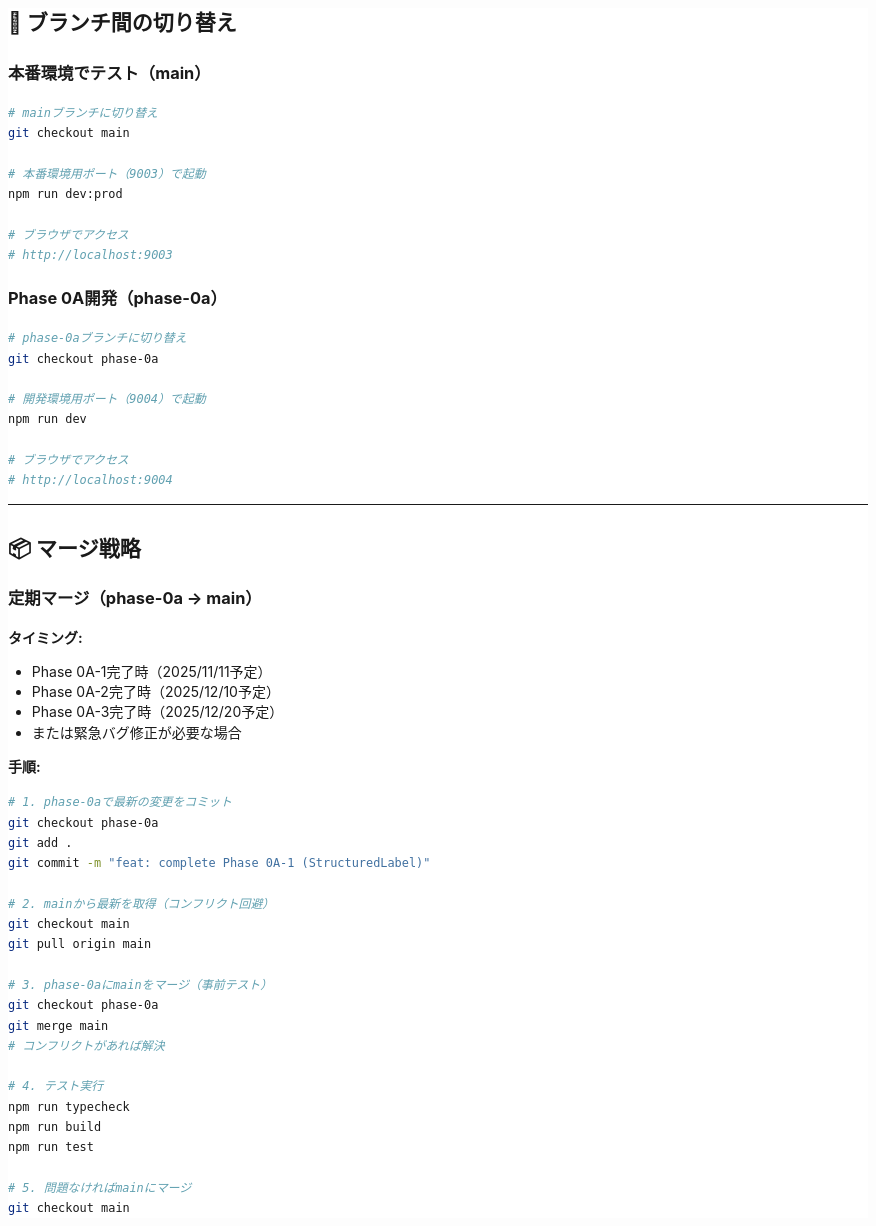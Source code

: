 
## 🔄 ブランチ間の切り替え

### **本番環境でテスト（main）**

```bash
# mainブランチに切り替え
git checkout main

# 本番環境用ポート（9003）で起動
npm run dev:prod

# ブラウザでアクセス
# http://localhost:9003
```

### **Phase 0A開発（phase-0a）**

```bash
# phase-0aブランチに切り替え
git checkout phase-0a

# 開発環境用ポート（9004）で起動
npm run dev

# ブラウザでアクセス
# http://localhost:9004
```

---

## 📦 マージ戦略

### **定期マージ（phase-0a → main）**

**タイミング:**
- Phase 0A-1完了時（2025/11/11予定）
- Phase 0A-2完了時（2025/12/10予定）
- Phase 0A-3完了時（2025/12/20予定）
- または緊急バグ修正が必要な場合

**手順:**

```bash
# 1. phase-0aで最新の変更をコミット
git checkout phase-0a
git add .
git commit -m "feat: complete Phase 0A-1 (StructuredLabel)"

# 2. mainから最新を取得（コンフリクト回避）
git checkout main
git pull origin main

# 3. phase-0aにmainをマージ（事前テスト）
git checkout phase-0a
git merge main
# コンフリクトがあれば解決

# 4. テスト実行
npm run typecheck
npm run build
npm run test

# 5. 問題なければmainにマージ
git checkout main
```